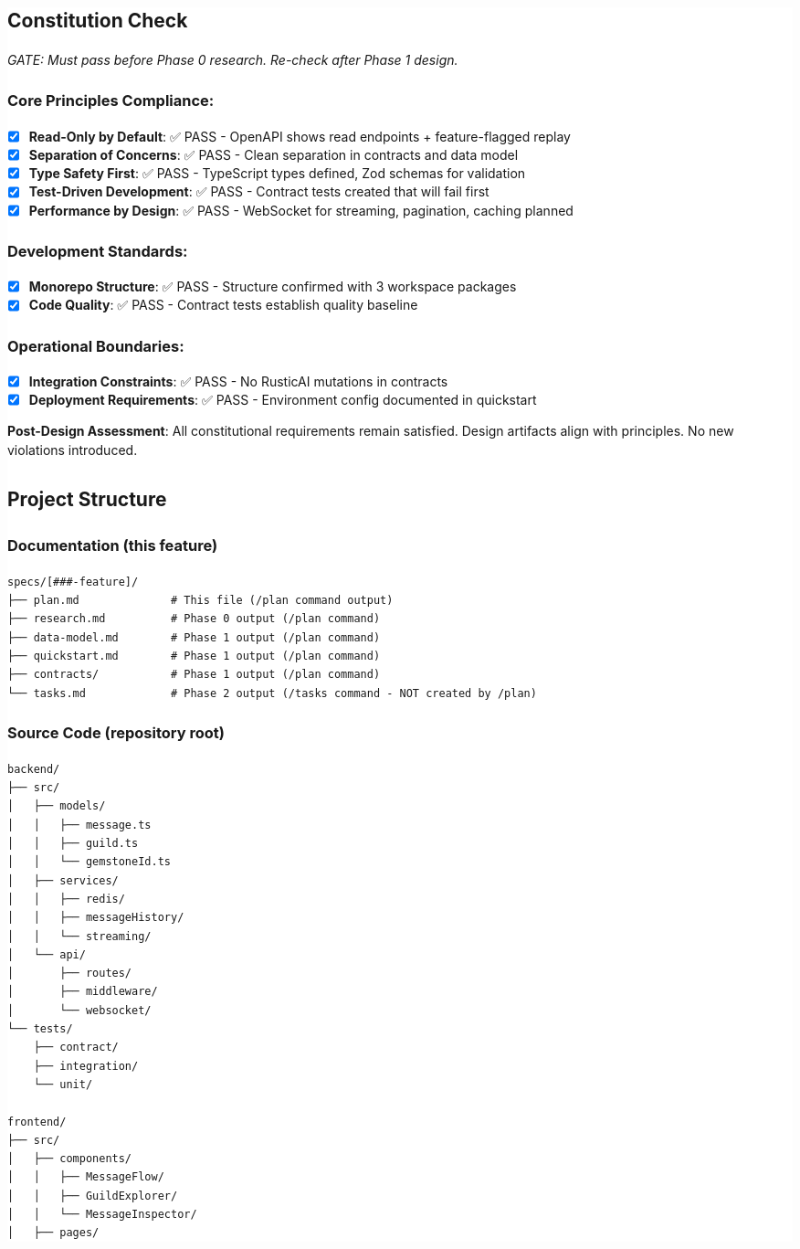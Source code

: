 ## Constitution Check
*GATE: Must pass before Phase 0 research. Re-check after Phase 1 design.*

### Core Principles Compliance:
- [x] **Read-Only by Default**: ✅ PASS - OpenAPI shows read endpoints + feature-flagged replay
- [x] **Separation of Concerns**: ✅ PASS - Clean separation in contracts and data model
- [x] **Type Safety First**: ✅ PASS - TypeScript types defined, Zod schemas for validation
- [x] **Test-Driven Development**: ✅ PASS - Contract tests created that will fail first
- [x] **Performance by Design**: ✅ PASS - WebSocket for streaming, pagination, caching planned

### Development Standards:
- [x] **Monorepo Structure**: ✅ PASS - Structure confirmed with 3 workspace packages
- [x] **Code Quality**: ✅ PASS - Contract tests establish quality baseline

### Operational Boundaries:
- [x] **Integration Constraints**: ✅ PASS - No RusticAI mutations in contracts
- [x] **Deployment Requirements**: ✅ PASS - Environment config documented in quickstart

**Post-Design Assessment**: All constitutional requirements remain satisfied. Design artifacts align with principles. No new violations introduced.

## Project Structure

### Documentation (this feature)
```
specs/[###-feature]/
├── plan.md              # This file (/plan command output)
├── research.md          # Phase 0 output (/plan command)
├── data-model.md        # Phase 1 output (/plan command)
├── quickstart.md        # Phase 1 output (/plan command)
├── contracts/           # Phase 1 output (/plan command)
└── tasks.md             # Phase 2 output (/tasks command - NOT created by /plan)
```

### Source Code (repository root)
```
backend/
├── src/
│   ├── models/
│   │   ├── message.ts
│   │   ├── guild.ts
│   │   └── gemstoneId.ts
│   ├── services/
│   │   ├── redis/
│   │   ├── messageHistory/
│   │   └── streaming/
│   └── api/
│       ├── routes/
│       ├── middleware/
│       └── websocket/
└── tests/
    ├── contract/
    ├── integration/
    └── unit/

frontend/
├── src/
│   ├── components/
│   │   ├── MessageFlow/
│   │   ├── GuildExplorer/
│   │   └── MessageInspector/
│   ├── pages/
```